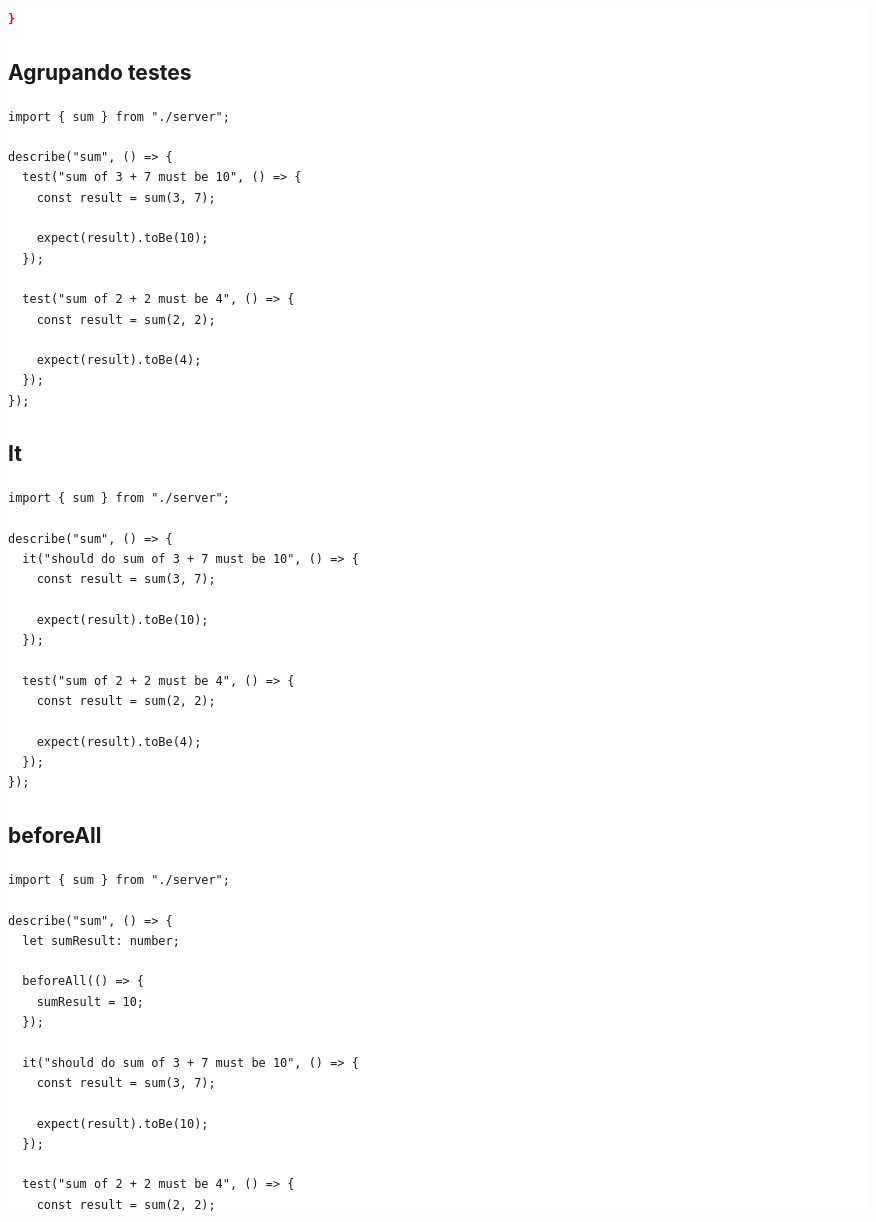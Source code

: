 ```json
}
```

## Agrupando testes

```tsx
import { sum } from "./server";

describe("sum", () => {
  test("sum of 3 + 7 must be 10", () => {
    const result = sum(3, 7);

    expect(result).toBe(10);
  });

  test("sum of 2 + 2 must be 4", () => {
    const result = sum(2, 2);

    expect(result).toBe(4);
  });
});
```

## It

```tsx
import { sum } from "./server";

describe("sum", () => {
  it("should do sum of 3 + 7 must be 10", () => {
    const result = sum(3, 7);

    expect(result).toBe(10);
  });

  test("sum of 2 + 2 must be 4", () => {
    const result = sum(2, 2);

    expect(result).toBe(4);
  });
});
```

## beforeAll

```tsx
import { sum } from "./server";

describe("sum", () => {
  let sumResult: number;

  beforeAll(() => {
    sumResult = 10;
  });

  it("should do sum of 3 + 7 must be 10", () => {
    const result = sum(3, 7);

    expect(result).toBe(10);
  });

  test("sum of 2 + 2 must be 4", () => {
    const result = sum(2, 2);
```
